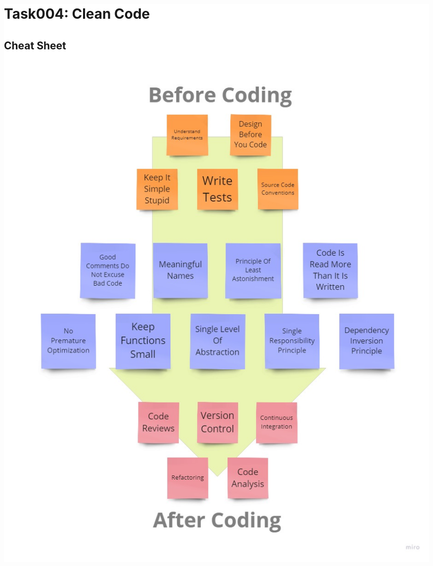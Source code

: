 # Task004: Clean Code

## Cheat Sheet
![Cheat Sheet](https://github.com/nerdfactor/bht-moderne-softwareentwicklung/blob/main/task004-clean_code/clean_code_cheat_sheet.jpg?raw=true)
